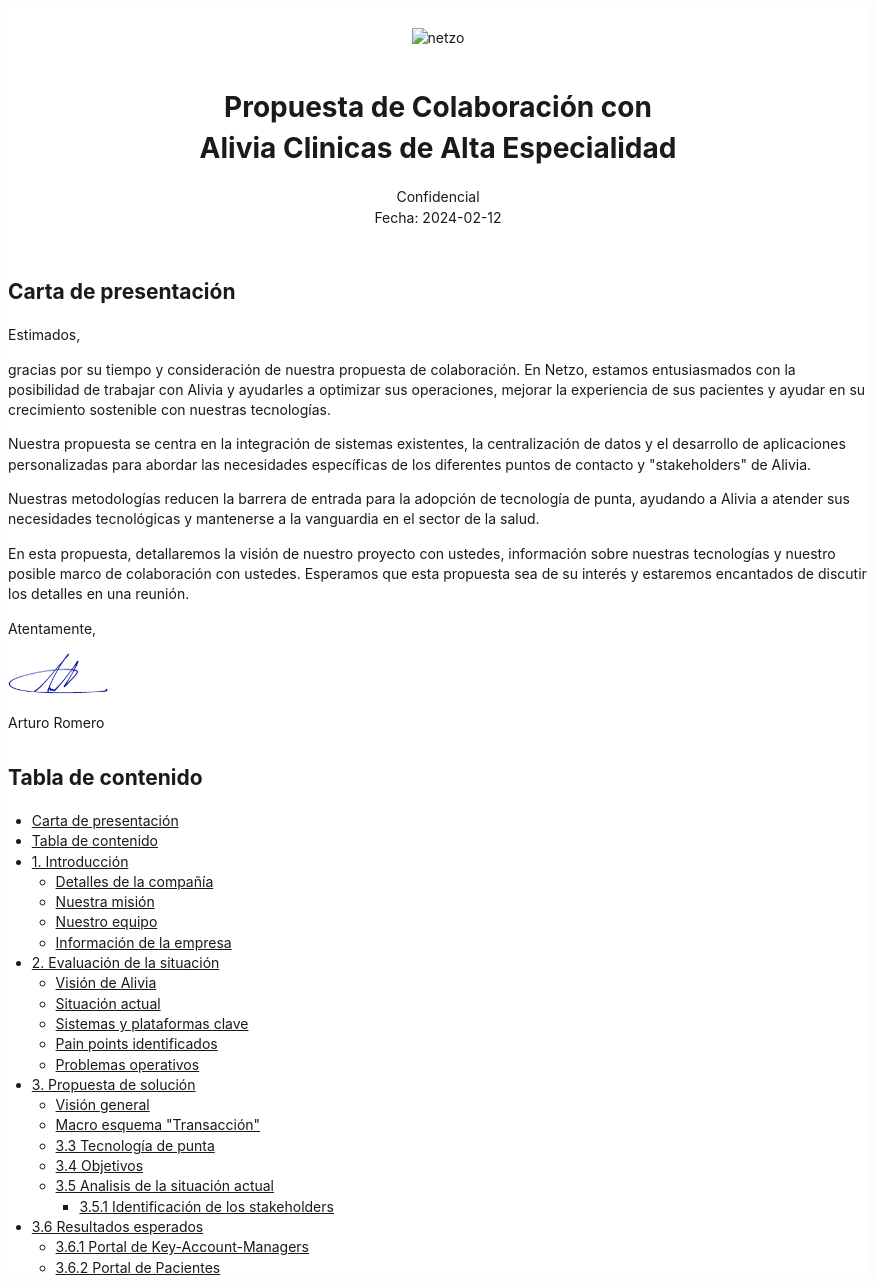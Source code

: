 <div style="text-align: center; vertical-align: middle; margin: 0 auto; padding: 20px;">
<img src="netzo-logo-light.svg" alt="netzo" width="200"/>
<h1>Propuesta de Colaboración con <br> Alivia Clinicas de Alta Especialidad</h1>
<span>Confidencial</span><br>
<span>Fecha: 2024-02-12</span>
</div>

## Carta de presentación

Estimados,

gracias por su tiempo y consideración de nuestra propuesta de colaboración. En
Netzo, estamos entusiasmados con la posibilidad de trabajar con Alivia y
ayudarles a optimizar sus operaciones, mejorar la experiencia de sus pacientes y
ayudar en su crecimiento sostenible con nuestras tecnologías.

Nuestra propuesta se centra en la integración de sistemas existentes, la
centralización de datos y el desarrollo de aplicaciones personalizadas para
abordar las necesidades específicas de los diferentes puntos de contacto y
"stakeholders" de Alivia.

Nuestras metodologías reducen la barrera de entrada para la adopción de
tecnología de punta, ayudando a Alivia a atender sus necesidades tecnológicas y
mantenerse a la vanguardia en el sector de la salud.

En esta propuesta, detallaremos la visión de nuestro proyecto con ustedes,
información sobre nuestras tecnologías y nuestro posible marco de colaboración
con ustedes. Esperamos que esta propuesta sea de su interés y estaremos
encantados de discutir los detalles en una reunión.

Atentamente,

<img src="firma-ark.png" alt="netzo" width="100"/>

Arturo Romero

## Tabla de contenido

- [Carta de presentación](#carta-de-presentación)
- [Tabla de contenido](#tabla-de-contenido)
- [1. Introducción](#1-introducción)
  - [Detalles de la compañía](#detalles-de-la-compañía)
  - [Nuestra misión](#nuestra-misión)
  - [Nuestro equipo](#nuestro-equipo)
  - [Información de la empresa](#información-de-la-empresa)
- [2. Evaluación de la situación](#2-evaluación-de-la-situación)
  - [Visión de Alivia](#visión-de-alivia)
  - [Situación actual](#situación-actual)
  - [Sistemas y plataformas clave](#sistemas-y-plataformas-clave)
  - [Pain points identificados](#pain-points-identificados)
  - [Problemas operativos](#problemas-operativos)
- [3. Propuesta de solución](#3-propuesta-de-solución)
  - [Visión general](#visión-general)
  - [Macro esquema "Transacción"](#macro-esquema-transacción)
  - [3.3 Tecnología de punta](#33-tecnología-de-punta)
  - [3.4 Objetivos](#34-objetivos)
  - [3.5 Analisis de la situación actual](#35-analisis-de-la-situación-actual)
    - [3.5.1 Identificación de los stakeholders](#351-identificación-de-los-stakeholders)
- [3.6 Resultados esperados](#36-resultados-esperados)
  - [3.6.1 Portal de Key-Account-Managers](#361-portal-de-key-account-managers)
  - [3.6.2 Portal de Pacientes](#362-portal-de-pacientes)